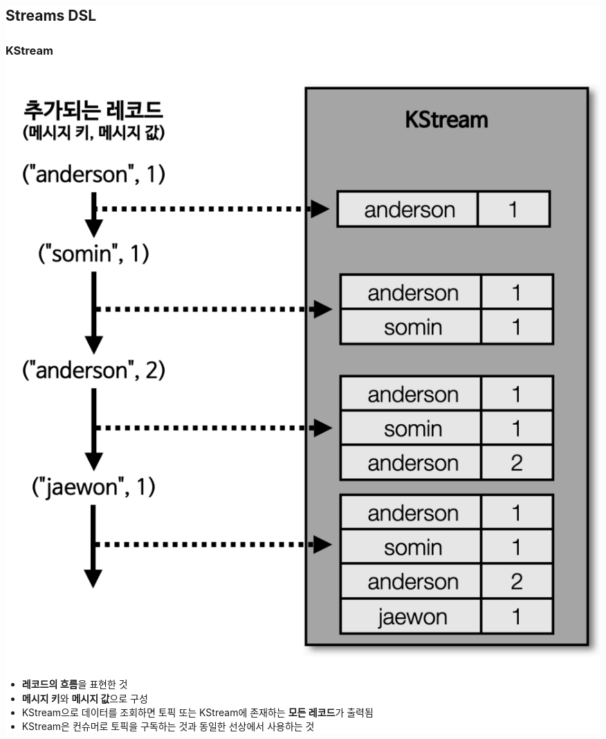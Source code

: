 ## Streams DSL

### KStream

![](./img/kstream.png)

- **레코드의 흐름**을 표현한 것
- **메시지 키**와 **메시지 값**으로 구성
- KStream으로 데이터를 조회하면 토픽 또는 KStream에 존재하는 **모든 레코드**가 출력됨
- KStream은 컨슈머로 토픽을 구독하는 것과 동일한 선상에서 사용하는 것
